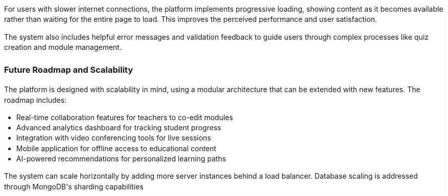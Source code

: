 For users with slower internet connections, the platform implements progressive loading, showing content as it becomes available rather than waiting for the entire page to load. This improves the perceived performance and user satisfaction.

The system also includes helpful error messages and validation feedback to guide users through complex processes like quiz creation and module management.

### Future Roadmap and Scalability
The platform is designed with scalability in mind, using a modular architecture that can be extended with new features. The roadmap includes:

- Real-time collaboration features for teachers to co-edit modules
- Advanced analytics dashboard for tracking student progress
- Integration with video conferencing tools for live sessions
- Mobile application for offline access to educational content
- AI-powered recommendations for personalized learning paths

The system can scale horizontally by adding more server instances behind a load balancer. Database scaling is addressed through MongoDB's sharding capabilities